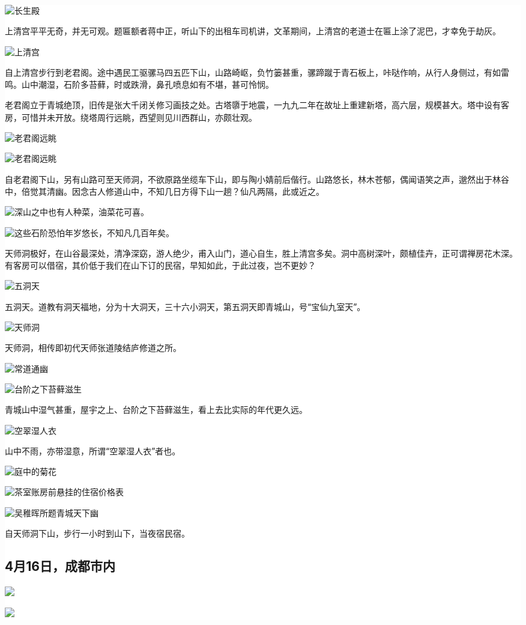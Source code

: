![长生殿](https://media.kaerozhi.com/2025/06/ba840134cf1a3d058073bd1a3b5b0914.webp)

上清宫平平无奇，并无可观。题匾额者蒋中正，听山下的出租车司机讲，文革期间，上清宫的老道士在匾上涂了泥巴，才幸免于劫灰。

![上清宫](https://media.kaerozhi.com/2025/06/6aacfad49ff72a1bc04f5960bd2db295.webp)

自上清宫步行到老君阁。途中遇民工驱骡马四五匹下山，山路崎岖，负竹篓甚重，骡蹄蹴于青石板上，咔哒作响，从行人身侧过，有如雷鸣。山中潮湿，石阶多苔藓，时或跌滑，鼻孔喷息如有不堪，甚可怜悯。

老君阁立于青城绝顶，旧传是张大千闭关修习画技之处。古塔隳于地震，一九九二年在故址上重建新塔，高六层，规模甚大。塔中设有客房，可惜并未开放。绕塔周行远眺，西望则见川西群山，亦颇壮观。

![老君阁远眺](https://media.kaerozhi.com/2025/06/1990acdca7d212019251e0009ed2dd6e.webp)

![老君阁远眺](https://media.kaerozhi.com/2025/06/b223e77b20de4f4ef4444692c90f8fd4.webp)

自老君阁下山，另有山路可至天师洞，不欲原路坐缆车下山，即与陶小婧前后偕行。山路悠长，林木苍郁，偶闻语笑之声，邈然出于林谷中，倍觉其清幽。因念古人修道山中，不知几日方得下山一趟？仙凡两隔，此或近之。

![深山之中也有人种菜，油菜花可喜。](https://media.kaerozhi.com/2025/06/fcaca452e2cdabf0059230e943c95c9f.webp)

![这些石阶恐怕年岁悠长，不知凡几百年矣。](https://media.kaerozhi.com/2025/06/e9c56f0a363baff67c1235fbc61688f6.webp)

天师洞极好，在山谷最深处，清净深窈，游人绝少，甫入山门，道心自生，胜上清宫多矣。洞中高树深叶，颇植佳卉，正可谓禅房花木深。有客房可以借宿，其价低于我们在山下订的民宿，早知如此，于此过夜，岂不更妙？

![五洞天](https://media.kaerozhi.com/2025/06/e6fcc552166127aacc7ead0ff913fc4e.webp)

五洞天。道教有洞天福地，分为十大洞天，三十六小洞天，第五洞天即青城山，号“宝仙九室天”。

![天师洞](https://media.kaerozhi.com/2025/06/aff378992459db8fea8d06bbafc6593f.webp)

天师洞，相传即初代天师张道陵结庐修道之所。

![常道通幽](https://media.kaerozhi.com/2025/06/d4b0ff223efc7defa67d7ebd23c1f531.webp)

![台阶之下苔藓滋生](https://media.kaerozhi.com/2025/06/00faceb05f50b87e562503458a7b357c.webp)

青城山中湿气甚重，屋宇之上、台阶之下苔藓滋生，看上去比实际的年代更久远。

![空翠湿人衣](https://media.kaerozhi.com/2025/06/84ecd8087490f004491f1b92241fa6ea.webp)

山中不雨，亦带湿意，所谓“空翠湿人衣”者也。

![庭中的菊花](https://media.kaerozhi.com/2025/06/035a745819a87961781807ece5f654b9.webp)

![茶室账房前悬挂的住宿价格表](https://media.kaerozhi.com/2025/06/57dfac8ad95b44f7f585f61658d6f99b.webp)

![吴稚晖所题青城天下幽](https://media.kaerozhi.com/2025/06/65464a5ddc4e86f400fcdd7037dad077.webp)

自天师洞下山，步行一小时到山下，当夜宿民宿。

## 4月16日，成都市内

![](https://media.kaerozhi.com/2025/06/3df3de2118151f279fe96f0b512edef2.webp)

![](https://media.kaerozhi.com/2025/06/9eb44923d22a9f54de0e681feb67141f.webp)
